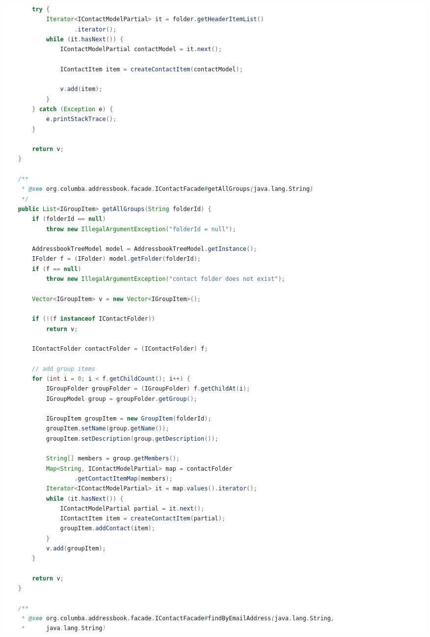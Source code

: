 ```java
		try {
			Iterator<IContactModelPartial> it = folder.getHeaderItemList()
					.iterator();
			while (it.hasNext()) {
				IContactModelPartial contactModel = it.next();

				IContactItem item = createContactItem(contactModel);

				v.add(item);
			}
		} catch (Exception e) {
			e.printStackTrace();
		}

		return v;
	}

	/**
	 * @see org.columba.addressbook.facade.IContactFacade#getAllGroups(java.lang.String)
	 */
	public List<IGroupItem> getAllGroups(String folderId) {
		if (folderId == null)
			throw new IllegalArgumentException("folderId = null");

		AddressbookTreeModel model = AddressbookTreeModel.getInstance();
		IFolder f = (IFolder) model.getFolder(folderId);
		if (f == null)
			throw new IllegalArgumentException("contact folder does not exist");

		Vector<IGroupItem> v = new Vector<IGroupItem>();

		if (!(f instanceof IContactFolder))
			return v;

		IContactFolder contactFolder = (IContactFolder) f;

		// add group items
		for (int i = 0; i < f.getChildCount(); i++) {
			IGroupFolder groupFolder = (IGroupFolder) f.getChildAt(i);
			IGroupModel group = groupFolder.getGroup();

			IGroupItem groupItem = new GroupItem(folderId);
			groupItem.setName(group.getName());
			groupItem.setDescription(group.getDescription());

			String[] members = group.getMembers();
			Map<String, IContactModelPartial> map = contactFolder
					.getContactItemMap(members);
			Iterator<IContactModelPartial> it = map.values().iterator();
			while (it.hasNext()) {
				IContactModelPartial partial = it.next();
				IContactItem item = createContactItem(partial);
				groupItem.addContact(item);
			}
			v.add(groupItem);
		}

		return v;
	}

	/**
	 * @see org.columba.addressbook.facade.IContactFacade#findByEmailAddress(java.lang.String,
	 *      java.lang.String)
```